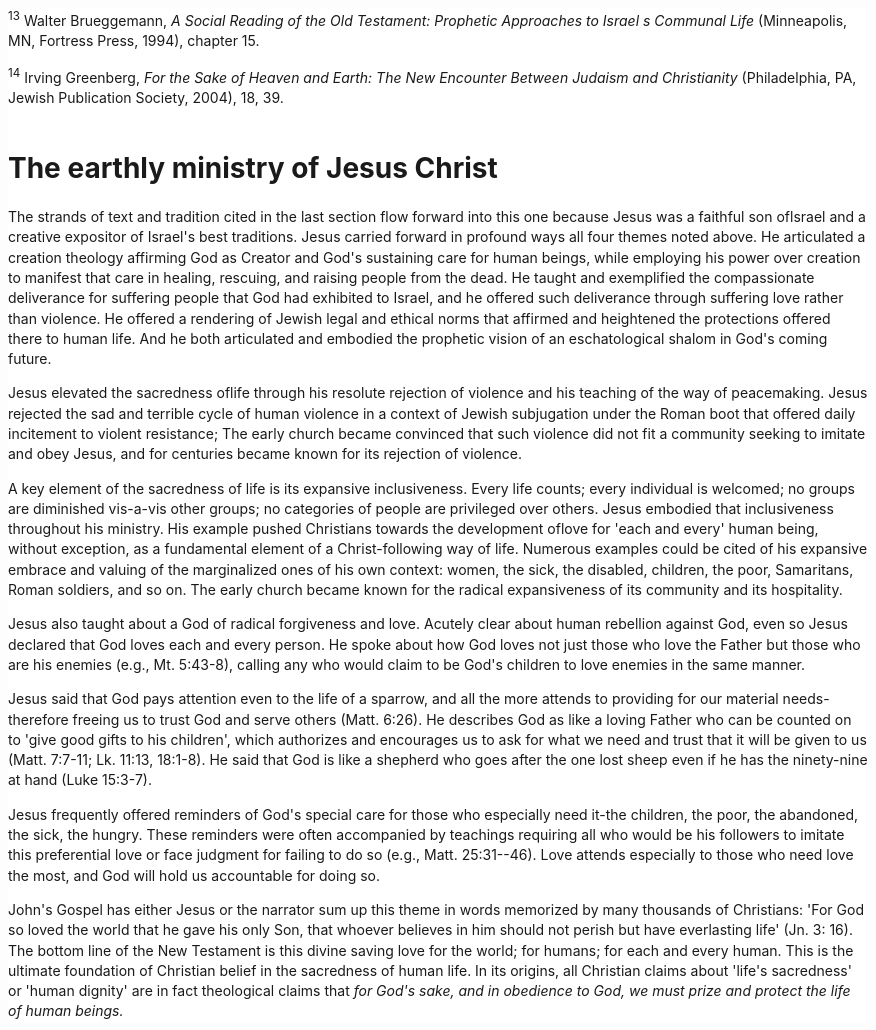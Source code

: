 <sup>13</sup> Walter Brueggemann, *A Social Reading of the Old Testament: Prophetic Approaches to Israel s Communal Life* (Minneapolis, MN, Fortress Press, 1994), chapter 15.

<sup>14</sup> Irving Greenberg, *For the Sake of Heaven and Earth: The New Encounter Between Judaism and Christianity* (Philadelphia, PA, Jewish Publication Society, 2004), 18, 39.

# The earthly ministry of Jesus Christ

The strands of text and tradition cited in the last section flow forward into this one because Jesus was a faithful son oflsrael and a creative expositor of Israel's best traditions. Jesus carried forward in profound ways all four themes noted above. He articulated a creation theology affirming God as Creator and God's sustaining care for human beings, while employing his power over creation to manifest that care in healing, rescuing, and raising people from the dead. He taught and exemplified the compassionate deliverance for suffering people that God had exhibited to Israel, and he offered such deliverance through suffering love rather than violence. He offered a rendering of Jewish legal and ethical norms that affirmed and heightened the protections offered there to human life. And he both articulated and embodied the prophetic vision of an eschatological shalom in God's coming future.

Jesus elevated the sacredness oflife through his resolute rejection of violence and his teaching of the way of peacemaking. Jesus rejected the sad and terrible cycle of human violence in a context of Jewish subjugation under the Roman boot that offered daily incitement to violent resistance; The early church became convinced that such violence did not fit a community seeking to imitate and obey Jesus, and for centuries became known for its rejection of violence.

A key element of the sacredness of life is its expansive inclusiveness. Every life counts; every individual is welcomed; no groups are diminished vis-a-vis other groups; no categories of people are privileged over others. Jesus embodied that inclusiveness throughout his ministry. His example pushed Christians towards the development oflove for 'each and every' human being, without exception, as a fundamental element of a Christ-following way of life. Numerous examples could be cited of his expansive embrace and valuing of the marginalized ones of his own context: women, the sick, the disabled, children, the poor, Samaritans, Roman soldiers, and so on. The early church became known for the radical expansiveness of its community and its hospitality.

Jesus also taught about a God of radical forgiveness and love. Acutely clear about human rebellion against God, even so Jesus declared that God loves each and every person. He spoke about how God loves not just those who love the Father but those who are his enemies (e.g., Mt. 5:43-8), calling any who would claim to be God's children to love enemies in the same manner.

Jesus said that God pays attention even to the life of a sparrow, and all the more attends to providing for our material needs-therefore freeing us to trust God and serve others (Matt. 6:26). He describes God as like a loving Father who can be counted on to 'give good gifts to his children', which authorizes and encourages us to ask for what we need and trust that it will be given to us (Matt. 7:7-11; Lk. 11:13, 18:1-8). He said that God is like a shepherd who goes after the one lost sheep even if he has the ninety-nine at hand (Luke 15:3-7).

Jesus frequently offered reminders of God's special care for those who especially need it-the children, the poor, the abandoned, the sick, the hungry. These reminders were often accompanied by teachings requiring all who would be his followers to imitate this preferential love or face judgment for failing to do so (e.g., Matt. 25:31--46). Love attends especially to those who need love the most, and God will hold us accountable for doing so.

John's Gospel has either Jesus or the narrator sum up this theme in words memorized by many thousands of Christians: 'For God so loved the world that he gave his only Son, that whoever believes in him should not perish but have everlasting life' (Jn. 3: 16). The bottom line of the New Testament is this divine saving love for the world; for humans; for each and every human. This is the ultimate foundation of Christian belief in the sacredness of human life. In its origins, all Christian claims about 'life's sacredness' or 'human dignity' are in fact theological claims that *for God's sake, and in obedience to God, we must prize and protect the life of human beings.* 
